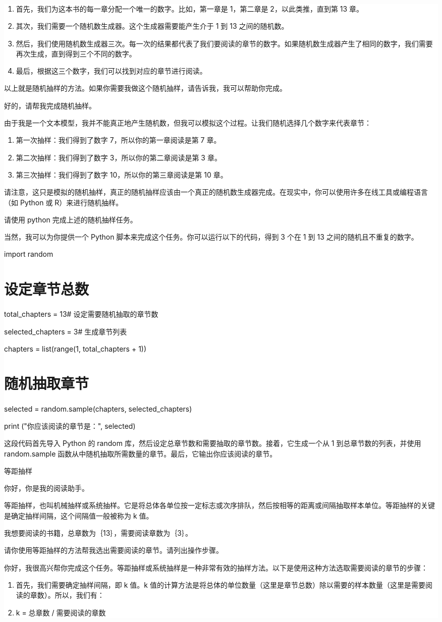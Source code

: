 1. 首先，我们为这本书的每一章分配一个唯一的数字。比如，第一章是 1，第二章是 2，以此类推，直到第 13 章。

2. 其次，我们需要一个随机数生成器。这个生成器需要能产生介于 1 到 13 之间的随机数。

3. 然后，我们使用随机数生成器三次。每一次的结果都代表了我们要阅读的章节的数字。如果随机数生成器产生了相同的数字，我们需要再次生成，直到得到三个不同的数字。

4. 最后，根据这三个数字，我们可以找到对应的章节进行阅读。

以上就是随机抽样的方法。如果你需要我做这个随机抽样，请告诉我，我可以帮助你完成。

好的，请帮我完成随机抽样。

由于我是一个文本模型，我并不能真正地产生随机数，但我可以模拟这个过程。让我们随机选择几个数字来代表章节：

1. 第一次抽样：我们得到了数字 7，所以你的第一章阅读是第 7 章。

2. 第二次抽样：我们得到了数字 3，所以你的第二章阅读是第 3 章。

3. 第三次抽样：我们得到了数字 10，所以你的第三章阅读是第 10 章。

请注意，这只是模拟的随机抽样，真正的随机抽样应该由一个真正的随机数生成器完成。在现实中，你可以使用许多在线工具或编程语言（如 Python 或 R）来进行随机抽样。

请使用 python 完成上述的随机抽样任务。

当然，我可以为你提供一个 Python 脚本来完成这个任务。你可以运行以下的代码，得到 3 个在 1 到 13 之间的随机且不重复的数字。

import random

# 设定章节总数

total_chapters = 13# 设定需要随机抽取的章节数

selected_chapters = 3# 生成章节列表

chapters = list(range(1, total_chapters + 1))

# 随机抽取章节

selected = random.sample(chapters, selected_chapters)

print ("你应该阅读的章节是：", selected)

这段代码首先导入 Python 的 random 库，然后设定总章节数和需要抽取的章节数。接着，它生成一个从 1 到总章节数的列表，并使用 random.sample 函数从中随机抽取所需数量的章节。最后，它输出你应该阅读的章节。

等距抽样

你好，你是我的阅读助手。

等距抽样，也叫机械抽样或系统抽样。它是将总体各单位按一定标志或次序排队，然后按相等的距离或间隔抽取样本单位。等距抽样的关键是确定抽样间隔，这个间隔值一般被称为 k 值。

我想要阅读的书籍，总章数为｛13｝，需要阅读章数为｛3｝。

请你使用等距抽样的方法帮我选出需要阅读的章节。请列出操作步骤。

你好，我很高兴帮你完成这个任务。等距抽样或系统抽样是一种非常有效的抽样方法。以下是使用这种方法选取需要阅读的章节的步骤：

1. 首先，我们需要确定抽样间隔，即 k 值。k 值的计算方法是将总体的单位数量（这里是章节总数）除以需要的样本数量（这里是需要阅读的章数）。所以，我们有：

2. k = 总章数 / 需要阅读的章数
